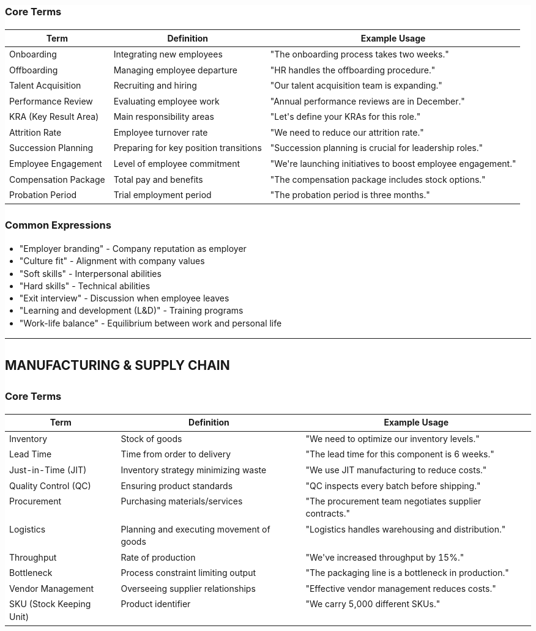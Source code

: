 ### Core Terms

| Term | Definition | Example Usage |
|------|-----------|---------------|
| Onboarding | Integrating new employees | "The onboarding process takes two weeks." |
| Offboarding | Managing employee departure | "HR handles the offboarding procedure." |
| Talent Acquisition | Recruiting and hiring | "Our talent acquisition team is expanding." |
| Performance Review | Evaluating employee work | "Annual performance reviews are in December." |
| KRA (Key Result Area) | Main responsibility areas | "Let's define your KRAs for this role." |
| Attrition Rate | Employee turnover rate | "We need to reduce our attrition rate." |
| Succession Planning | Preparing for key position transitions | "Succession planning is crucial for leadership roles." |
| Employee Engagement | Level of employee commitment | "We're launching initiatives to boost employee engagement." |
| Compensation Package | Total pay and benefits | "The compensation package includes stock options." |
| Probation Period | Trial employment period | "The probation period is three months." |

### Common Expressions

- "Employer branding" - Company reputation as employer
- "Culture fit" - Alignment with company values
- "Soft skills" - Interpersonal abilities
- "Hard skills" - Technical abilities
- "Exit interview" - Discussion when employee leaves
- "Learning and development (L&D)" - Training programs
- "Work-life balance" - Equilibrium between work and personal life

---

## MANUFACTURING & SUPPLY CHAIN

### Core Terms

| Term | Definition | Example Usage |
|------|-----------|---------------|
| Inventory | Stock of goods | "We need to optimize our inventory levels." |
| Lead Time | Time from order to delivery | "The lead time for this component is 6 weeks." |
| Just-in-Time (JIT) | Inventory strategy minimizing waste | "We use JIT manufacturing to reduce costs." |
| Quality Control (QC) | Ensuring product standards | "QC inspects every batch before shipping." |
| Procurement | Purchasing materials/services | "The procurement team negotiates supplier contracts." |
| Logistics | Planning and executing movement of goods | "Logistics handles warehousing and distribution." |
| Throughput | Rate of production | "We've increased throughput by 15%." |
| Bottleneck | Process constraint limiting output | "The packaging line is a bottleneck in production." |
| Vendor Management | Overseeing supplier relationships | "Effective vendor management reduces costs." |
| SKU (Stock Keeping Unit) | Product identifier | "We carry 5,000 different SKUs." |
